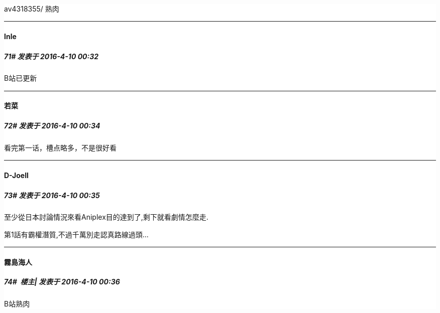 


av4318355/ 熟肉







-----

####  Inle  
##### 71#       发表于 2016-4-10 00:32




B站已更新







-----

####  若菜  
##### 72#       发表于 2016-4-10 00:34




看完第一话，槽点略多，不是很好看







-----

####  D-JoeII  
##### 73#       发表于 2016-4-10 00:35




至少從日本討論情況來看Aniplex目的達到了,剩下就看劇情怎麼走.

第1話有霸權潛質,不過千萬別走認真路線過頭...







-----

####  霧島海人  
##### 74#         楼主| 发表于 2016-4-10 00:36




B站熟肉
